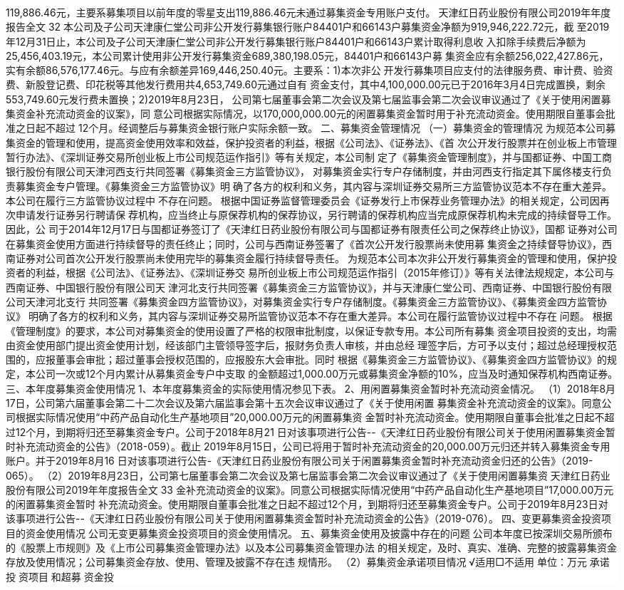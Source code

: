 119,886.46元，主要系募集项目以前年度的零星支出119,886.46元未通过募集资金专用账户支付。
天津红日药业股份有限公司2019年年度报告全文
32
本公司及子公司天津康仁堂公司非公开发行募集银行账户84401户和66143户募集资金净额为919,946,222.72元，截
至2019年12月31日止，本公司及子公司天津康仁堂公司非公开发行募集银行账户84401户和66143户累计取得利息收
入扣除手续费后净额为25,456,403.19元，本公司累计使用非公开发行募集资金689,380,198.05元，84401户和66143户募
集资金应有余额256,022,427.86元，实有余额86,576,177.46元。与应有余额差异169,446,250.40元。主要系：1)本次非公
开发行募集项目应支付的法律服务费、审计费、验资费、新股登记费、印花税等其他发行费用共4,653,749.60元通过自有
资金支付，其中4,100,000.00元已于2016年3月4日完成置换，剩余553,749.60元发行费未置换；2)2019年8月23日，
公司第七届董事会第二次会议及第七届监事会第二次会议审议通过了《关于使用闲置募集资金补充流动资金的议案》，同
意公司根据实际情况，以170,000,000.00元的闲置募集资金暂时用于补充流动资金。使用期限自董事会批准之日起不超过
12个月。经调整后与募集资金银行账户实际余额一致。
二、募集资金管理情况
（一）募集资金的管理情况
为规范本公司募集资金的管理和使用，提高资金使用效率和效益，保护投资者的利益，根据《公司法》、《证券法》、《首
次公开发行股票并在创业板上市管理暂行办法》、《深圳证券交易所创业板上市公司规范运作指引》等有关规定，本公司制
定了《募集资金管理制度》，并与国都证券、中国工商银行股份有限公司天津河西支行共同签署《募集资金三方监管协议》，
对募集资金实行专户存储制度，并由河西支行指定其下属佟楼支行负责募集资金专户管理。《募集资金三方监管协议》明
确了各方的权利和义务，其内容与深圳证券交易所三方监管协议范本不存在重大差异。本公司在履行三方监管协议过程中
不存在问题。
根据中国证券监督管理委员会《证券发行上市保荐业务管理办法》的相关规定，公司因再次申请发行证券另行聘请保
荐机构，应当终止与原保荐机构的保荐协议，另行聘请的保荐机构应当完成原保荐机构未完成的持续督导工作。因此，公
司于2014年12月17日与国都证券签订了《天津红日药业股份有限公司与国都证券有限责任公司之保荐终止协议》，国都
证券对公司在募集资金使用方面进行持续督导的责任终止；同时，公司与西南证券签署了《首次公开发行股票尚未使用募
集资金之持续督导协议》，西南证券对公司首次公开发行股票尚未使用完毕的募集资金履行持续督导责任。
为规范本公司本次非公开发行募集资金的管理和使用，保护投资者的利益，根据《公司法》、《证券法》、《深圳证券交
易所创业板上市公司规范运作指引（2015年修订）》等有关法律法规规定，本公司与西南证券、中国银行股份有限公司天
津河北支行共同签署《募集资金三方监管协议》，并与天津康仁堂公司、西南证券、中国银行股份有限公司天津河北支行
共同签署《募集资金四方监管协议》，对募集资金实行专户存储制度。《募集资金三方监管协议》、《募集资金四方监管协议》
明确了各方的权利和义务，其内容与深圳证券交易所监管协议范本不存在重大差异。本公司在履行监管协议过程中不存在
问题。
根据《管理制度》的要求，本公司对募集资金的使用设置了严格的权限审批制度，以保证专款专用。本公司所有募集
资金项目投资的支出，均需由资金使用部门提出资金使用计划，经该部门主管领导签字后，报财务负责人审核，并由总经
理签字后，方可予以支付；超过总经理授权范围的，应报董事会审批；超过董事会授权范围的，应报股东大会审批。同时
根据《募集资金三方监管协议》、《募集资金四方监管协议》的规定，本公司一次或12个月内累计从募集资金专户中支取
的金额超过1,000.00万元或募集资金净额的10%，应当及时通知保荐机构西南证券。
三、本年度募集资金使用情况
1、本年度募集资金的实际使用情况参见下表。
2、用闲置募集资金暂时补充流动资金情况。
（1）2018年8月17日，公司第六届董事会第二十二次会议及第六届监事会第十五次会议审议通过了《关于使用闲置
募集资金补充流动资金的议案》。同意公司根据实际情况使用“中药产品自动化生产基地项目”20,000.00万元的闲置募集资
金暂时补充流动资金。使用期限自董事会批准之日起不超过12个月，到期将归还至募集资金专户。公司于2018年8月21
日对该事项进行公告--《天津红日药业股份有限公司关于使用闲置募集资金暂时补充流动资金的公告》（2018-059）。截止
2019年8月15日，公司已将用于暂时补充流动资金的20,000.00万元归还并转入募集资金专用账户。并于2019年8月16
日对该事项进行公告-《天津红日药业股份有限公司关于闲置募集资金暂时补充流动资金归还的公告》（2019-065）。
（2）2019年8月23日，公司第七届董事会第二次会议及第七届监事会第二次会议审议通过了《关于使用闲置募集资
天津红日药业股份有限公司2019年年度报告全文
33
金补充流动资金的议案》。同意公司根据实际情况使用“中药产品自动化生产基地项目”17,000.00万元的闲置募集资金暂时
补充流动资金。使用期限自董事会批准之日起不超过12个月，到期将归还至募集资金专户。公司于2019年8月23日对
该事项进行公告--《天津红日药业股份有限公司关于使用闲置募集资金暂时补充流动资金的公告》（2019-076）。
四、变更募集资金投资项目的资金使用情况
公司无变更募集资金投资项目的资金使用情况。
五、募集资金使用及披露中存在的问题
公司本年度已按深圳交易所颁布的《股票上市规则》及《上市公司募集资金管理办法》以及本公司募集资金管理办法
的相关规定，及时、真实、准确、完整的披露募集资金存放及使用情况；公司募集资金存放、使用、管理及披露不存在违
规情形。
（2）募集资金承诺项目情况
√适用□不适用
单位：万元
承诺投
资项目
和超募
资金投